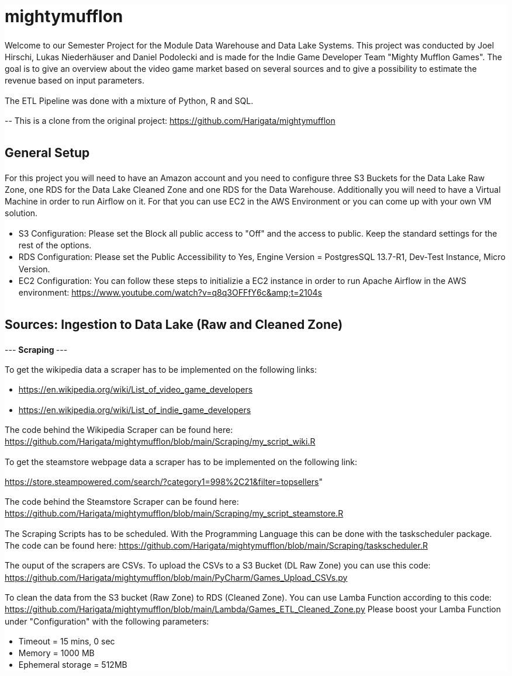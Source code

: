# mightymufflon
Welcome to our Semester Project for the Module Data Warehouse and Data Lake Systems. This project was conducted by Joel Hirschi, Lukas Niederhäuser and Daniel Podolecki and is made for the Indie Game Developer Team "Mighty Mufflon Games". The goal is to give an overview about the video game market based on several sources and to give a possibility to estimate the revenue based on input parameters.

The ETL Pipeline was done with a mixture of Python, R and SQL.

-- This is a clone from the original project: https://github.com/Harigata/mightymufflon


##  General Setup

For this project you will need to have an Amazon account and you need to configure three S3 Buckets for the Data Lake Raw Zone, one RDS for the Data Lake Cleaned Zone and one RDS for the Data Warehouse. Additionally you will need to have a Virtual Machine in order to run Airflow on it. For that you can use EC2 in the AWS Environment or you can come up with your own VM solution.

- S3 Configuration: Please set the Block all public access to "Off" and the access to public. Keep the standard settings for the rest of the options.
- RDS Configuration: Please set the Public Accessibility to Yes, Engine Version = PostgresSQL 13.7-R1, Dev-Test Instance, Micro Version.
- EC2 Configuration: You can follow these steps to initializie a EC2 instance in order to run Apache Airflow in the AWS environment: https://www.youtube.com/watch?v=q8q3OFFfY6c&amp;t=2104s


## Sources: Ingestion to Data Lake (Raw and Cleaned Zone)
--- <b> Scraping  </b> ---

To get the wikipedia data a scraper has to be implemented on the following links:

- https://en.wikipedia.org/wiki/List_of_video_game_developers

- https://en.wikipedia.org/wiki/List_of_indie_game_developers

The code behind the Wikipedia Scraper can be found here: https://github.com/Harigata/mightymufflon/blob/main/Scraping/my_script_wiki.R

To get the steamstore webpage data a scraper has to be implemented on the following link:

https://store.steampowered.com/search/?category1=998%2C21&filter=topsellers"

The code behind the Steamstore Scraper can be found here: https://github.com/Harigata/mightymufflon/blob/main/Scraping/my_script_steamstore.R

The Scraping Scripts has to be scheduled. With the Programming Language this can be done with the taskscheduler package. The code can be found here: https://github.com/Harigata/mightymufflon/blob/main/Scraping/taskscheduler.R

The ouput of the scrapers are CSVs. To upload the CSVs to a S3 Bucket (DL Raw Zone) you can use this code: 
https://github.com/Harigata/mightymufflon/blob/main/PyCharm/Games_Upload_CSVs.py

To clean the data from the S3 bucket (Raw Zone) to RDS (Cleaned Zone). You can use Lamba Function according to this code:
https://github.com/Harigata/mightymufflon/blob/main/Lambda/Games_ETL_Cleaned_Zone.py
Please boost your Lamba Function under "Configuration" with the following parameters:
- Timeout = 15 mins, 0 sec
- Memory = 1000 MB
- Ephemeral storage = 512MB
